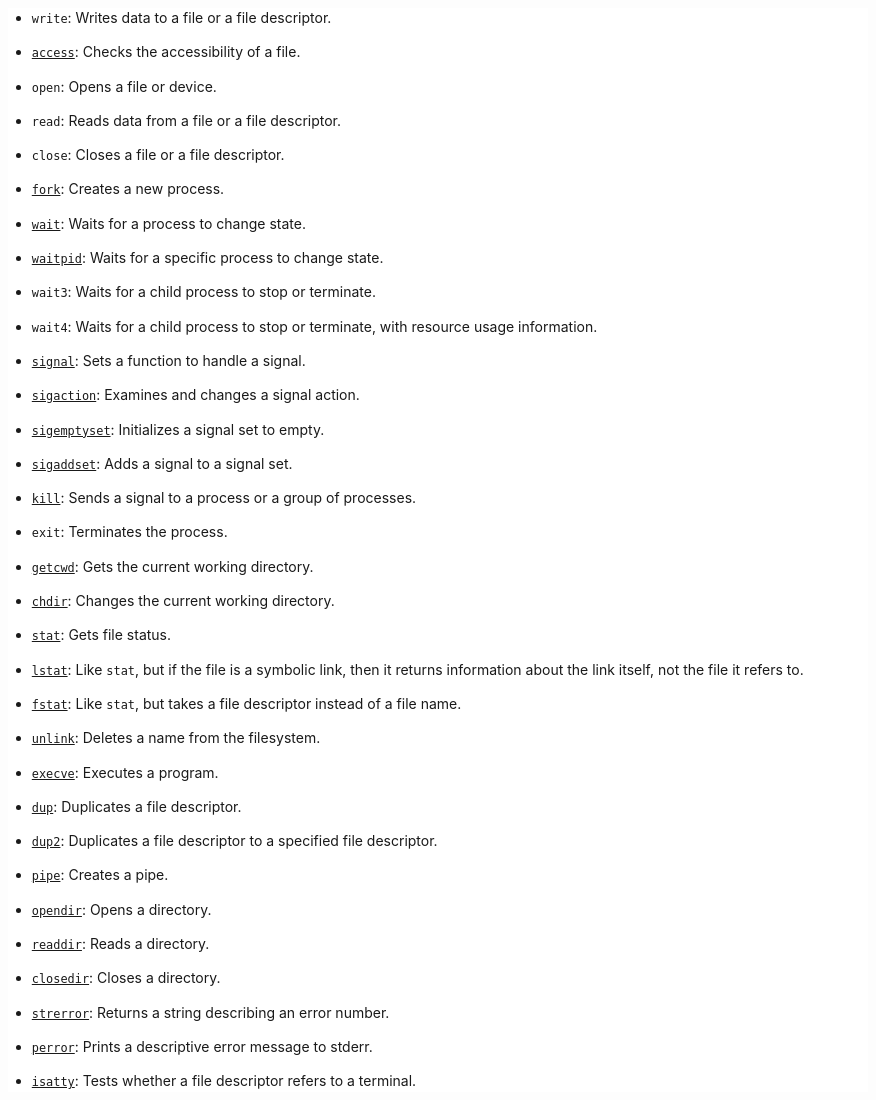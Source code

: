 - `write`: Writes data to a file or a file descriptor.

- [`access`](/Pipex/README.md#access): Checks the accessibility of a file.

- `open`: Opens a file or device.

- `read`: Reads data from a file or a file descriptor.

- `close`: Closes a file or a file descriptor.

- [`fork`](/Pipex/README.md#fork): Creates a new process.

- [`wait`](/Pipex/README.md#wait): Waits for a process to change state.

- [`waitpid`](/Pipex/README.md#waitpid): Waits for a specific process to change state.

- `wait3`: Waits for a child process to stop or terminate.

- `wait4`: Waits for a child process to stop or terminate, with resource usage information.

- [`signal`](#signal): Sets a function to handle a signal.

- [`sigaction`](#sigaction): Examines and changes a signal action.

- [`sigemptyset`](#sigemptyset): Initializes a signal set to empty.

- [`sigaddset`](#sigaddset): Adds a signal to a signal set.

- [`kill`](#kill): Sends a signal to a process or a group of processes.

- `exit`: Terminates the process.

- [`getcwd`](#getcwd): Gets the current working directory.

- [`chdir`](#chdir): Changes the current working directory.

- [`stat`](#stat): Gets file status.

- [`lstat`](#lstat): Like `stat`, but if the file is a symbolic link, then it returns information about the link itself, not the file it refers to.

- [`fstat`](#fstat): Like `stat`, but takes a file descriptor instead of a file name.

- [`unlink`](/Pipex/README.md#unlink): Deletes a name from the filesystem.

- [`execve`](/Pipex/README.md#execve): Executes a program.

- [`dup`](/Pipex/README.md#dup): Duplicates a file descriptor.

- [`dup2`](/Pipex/README.md#dup): Duplicates a file descriptor to a specified file descriptor.

- [`pipe`](/Pipex/README.md#pipe): Creates a pipe.

- [`opendir`](#opendir): Opens a directory.

- [`readdir`](#readdir): Reads a directory.

- [`closedir`](#closedir): Closes a directory.

- [`strerror`](/Pipex/README.md#strerror): Returns a string describing an error number.

- [`perror`](/Pipex/README.md#perror): Prints a descriptive error message to stderr.

- [`isatty`](#isatty): Tests whether a file descriptor refers to a terminal.
